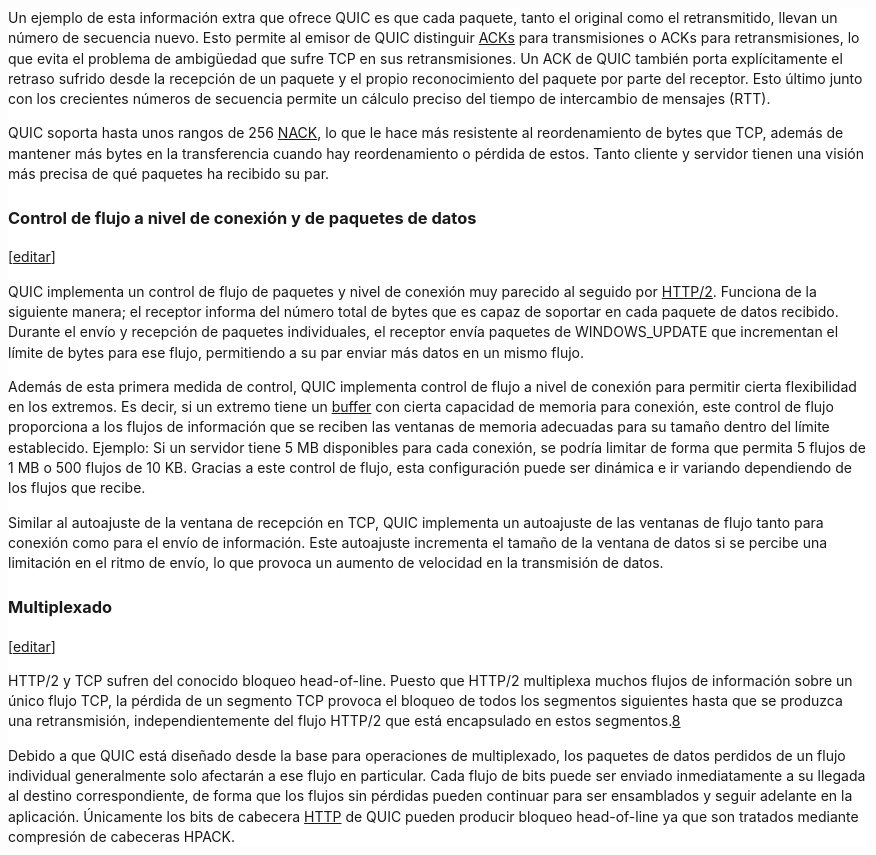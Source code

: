 Un ejemplo de esta información extra que ofrece QUIC es que cada paquete, tanto el original como el retransmitido, llevan un número de secuencia nuevo. Esto permite al emisor de QUIC distinguir [ACKs](https://es.wikipedia.org/wiki/ACK "ACK") para transmisiones o ACKs para retransmisiones, lo que evita el problema de ambigüedad que sufre TCP en sus retransmisiones. Un ACK de QUIC también porta explícitamente el retraso sufrido desde la recepción de un paquete y el propio reconocimiento del paquete por parte del receptor. Esto último junto con los crecientes números de secuencia permite un cálculo preciso del tiempo de intercambio de mensajes (RTT).

QUIC soporta hasta unos rangos de 256 [NACK](https://es.wikipedia.org/wiki/NACK "NACK"), lo que le hace más resistente al reordenamiento de bytes que TCP, además de mantener más bytes en la transferencia cuando hay reordenamiento o pérdida de estos. Tanto cliente y servidor tienen una visión más precisa de qué paquetes ha recibido su par.

### Control de flujo a nivel de conexión y de paquetes de datos

[[editar](https://es.wikipedia.org/w/index.php?title=QUIC&action=edit&section=5 "Editar sección: Control de flujo a nivel de conexión y de paquetes de datos")]

QUIC implementa un control de flujo de paquetes y nivel de conexión muy parecido al seguido por [HTTP/2](https://es.wikipedia.org/wiki/HTTP/2 "HTTP/2"). Funciona de la siguiente manera; el receptor informa del número total de bytes que es capaz de soportar en cada paquete de datos recibido. Durante el envío y recepción de paquetes individuales, el receptor envía paquetes de WINDOWS_UPDATE que incrementan el límite de bytes para ese flujo, permitiendo a su par enviar más datos en un mismo flujo.

Además de esta primera medida de control, QUIC implementa control de flujo a nivel de conexión para permitir cierta flexibilidad en los extremos. Es decir, si un extremo tiene un [buffer](https://es.wikipedia.org/wiki/B%C3%BAfer_de_datos "Búfer de datos") con cierta capacidad de memoria para conexión, este control de flujo proporciona a los flujos de información que se reciben las ventanas de memoria adecuadas para su tamaño dentro del límite establecido. Ejemplo: Si un servidor tiene 5 MB disponibles para cada conexión, se podría limitar de forma que permita 5 flujos de 1 MB o 500 flujos de 10 KB. Gracias a este control de flujo, esta configuración puede ser dinámica e ir variando dependiendo de los flujos que recibe.

Similar al autoajuste de la ventana de recepción en TCP, QUIC implementa un autoajuste de las ventanas de flujo tanto para conexión como para el envío de información. Este autoajuste incrementa el tamaño de la ventana de datos si se percibe una limitación en el ritmo de envío, lo que provoca un aumento de velocidad en la transmisión de datos.

### Multiplexado

[[editar](https://es.wikipedia.org/w/index.php?title=QUIC&action=edit&section=6 "Editar sección: Multiplexado")]

HTTP/2 y TCP sufren del conocido bloqueo head-of-line. Puesto que HTTP/2 multiplexa muchos flujos de información sobre un único flujo TCP, la pérdida de un segmento TCP provoca el bloqueo de todos los segmentos siguientes hasta que se produzca una retransmisión, independientemente del flujo HTTP/2 que está encapsulado en estos segmentos.[8](https://es.wikipedia.org/wiki/QUIC#cite_note-8)​

Debido a que QUIC está diseñado desde la base para operaciones de multiplexado, los paquetes de datos perdidos de un flujo individual generalmente solo afectarán a ese flujo en particular. Cada flujo de bits puede ser enviado inmediatamente a su llegada al destino correspondiente, de forma que los flujos sin pérdidas pueden continuar para ser ensamblados y seguir adelante en la aplicación. Únicamente los bits de cabecera [HTTP](https://es.wikipedia.org/wiki/HTTP "HTTP") de QUIC pueden producir bloqueo head-of-line ya que son tratados mediante compresión de cabeceras HPACK.
